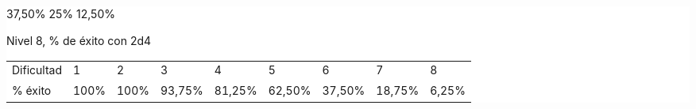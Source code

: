    <td>37,50%
   </td>
   <td>25%
   </td>
   <td>12,50%
   </td>
  </tr>
</table>


Nivel 8, % de éxito con 2d4


<table>
  <tr>
   <td>Dificultad
   </td>
   <td>1
   </td>
   <td>2
   </td>
   <td>3
   </td>
   <td>4
   </td>
   <td>5
   </td>
   <td>6
   </td>
   <td>7
   </td>
   <td>8
   </td>
  </tr>
  <tr>
   <td>% éxito
   </td>
   <td>100%
   </td>
   <td>100%
   </td>
   <td>93,75%
   </td>
   <td>81,25%
   </td>
   <td>62,50%
   </td>
   <td>37,50%
   </td>
   <td>18,75%
   </td>
   <td>6,25%
   </td>
  </tr>
</table>
